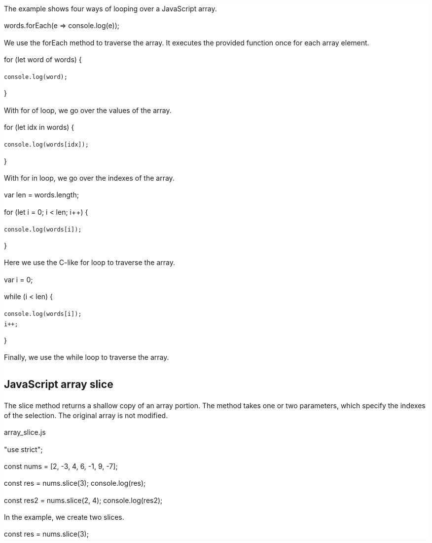 The example shows four ways of looping over a JavaScript array.

words.forEach(e =&gt; console.log(e));

We use the forEach method to traverse the array.
It executes the provided function once for each array element.

for (let word of words) {

    console.log(word);
}

With for of loop, we go over the values of the array.

for (let idx in words) {

    console.log(words[idx]);
}

With for in loop, we go over the indexes of the array.

var len = words.length;

for (let i = 0; i &lt; len; i++) {

    console.log(words[i]);
}

Here we use the C-like for loop to traverse the array.

var i = 0;

while (i &lt; len) {

    console.log(words[i]);
    i++;
}

Finally, we use the while loop to traverse the array.

## JavaScript array slice

The slice method returns a shallow copy of an array portion.
The method takes one or two parameters, which specify the indexes of the selection.
The original array is not modified.

array_slice.js
  

"use strict";

const nums = [2, -3, 4, 6, -1, 9, -7];

const res = nums.slice(3);
console.log(res);

const res2 = nums.slice(2, 4);
console.log(res2);

In the example, we create two slices.

const res = nums.slice(3);
